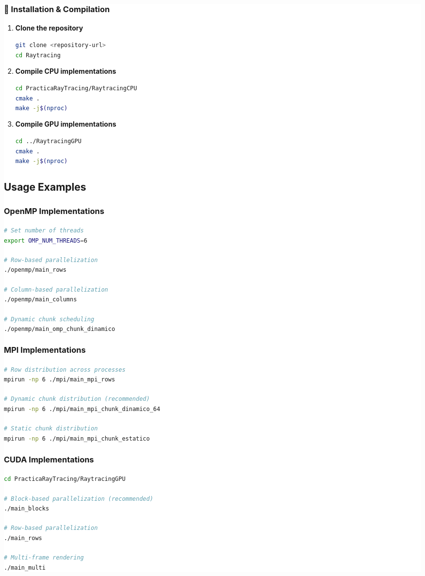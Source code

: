 ### 🔧 Installation & Compilation

1. **Clone the repository**
   ```bash
   git clone <repository-url>
   cd Raytracing
   ```

2. **Compile CPU implementations**
   ```bash
   cd PracticaRayTracing/RaytracingCPU
   cmake .
   make -j$(nproc)
   ```

3. **Compile GPU implementations**
   ```bash
   cd ../RaytracingGPU
   cmake .
   make -j$(nproc)
   ```


## Usage Examples

### OpenMP Implementations
```bash
# Set number of threads
export OMP_NUM_THREADS=6

# Row-based parallelization
./openmp/main_rows

# Column-based parallelization  
./openmp/main_columns

# Dynamic chunk scheduling
./openmp/main_omp_chunk_dinamico
```

### MPI Implementations
```bash
# Row distribution across processes
mpirun -np 6 ./mpi/main_mpi_rows

# Dynamic chunk distribution (recommended)
mpirun -np 6 ./mpi/main_mpi_chunk_dinamico_64

# Static chunk distribution
mpirun -np 6 ./mpi/main_mpi_chunk_estatico
```

### CUDA Implementations
```bash
cd PracticaRayTracing/RaytracingGPU

# Block-based parallelization (recommended)
./main_blocks

# Row-based parallelization
./main_rows

# Multi-frame rendering
./main_multi
```
